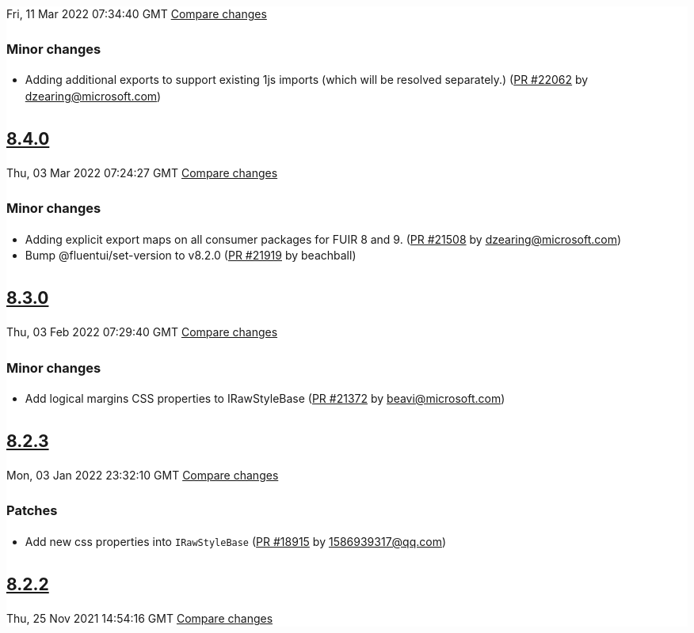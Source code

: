 Fri, 11 Mar 2022 07:34:40 GMT 
[Compare changes](https://github.com/microsoft/fluentui/compare/@fluentui/merge-styles_v8.4.0..@fluentui/merge-styles_v8.5.0)

### Minor changes

- Adding additional exports to support existing 1js imports (which will be resolved separately.) ([PR #22062](https://github.com/microsoft/fluentui/pull/22062) by dzearing@microsoft.com)

## [8.4.0](https://github.com/microsoft/fluentui/tree/@fluentui/merge-styles_v8.4.0)

Thu, 03 Mar 2022 07:24:27 GMT 
[Compare changes](https://github.com/microsoft/fluentui/compare/@fluentui/merge-styles_v8.3.0..@fluentui/merge-styles_v8.4.0)

### Minor changes

- Adding explicit export maps on all consumer packages for FUIR 8 and 9. ([PR #21508](https://github.com/microsoft/fluentui/pull/21508) by dzearing@microsoft.com)
- Bump @fluentui/set-version to v8.2.0 ([PR #21919](https://github.com/microsoft/fluentui/pull/21919) by beachball)

## [8.3.0](https://github.com/microsoft/fluentui/tree/@fluentui/merge-styles_v8.3.0)

Thu, 03 Feb 2022 07:29:40 GMT 
[Compare changes](https://github.com/microsoft/fluentui/compare/@fluentui/merge-styles_v8.2.3..@fluentui/merge-styles_v8.3.0)

### Minor changes

- Add logical margins CSS properties to IRawStyleBase ([PR #21372](https://github.com/microsoft/fluentui/pull/21372) by beavi@microsoft.com)

## [8.2.3](https://github.com/microsoft/fluentui/tree/@fluentui/merge-styles_v8.2.3)

Mon, 03 Jan 2022 23:32:10 GMT 
[Compare changes](https://github.com/microsoft/fluentui/compare/@fluentui/merge-styles_v8.2.2..@fluentui/merge-styles_v8.2.3)

### Patches

- Add new css properties into `IRawStyleBase` ([PR #18915](https://github.com/microsoft/fluentui/pull/18915) by 1586939317@qq.com)

## [8.2.2](https://github.com/microsoft/fluentui/tree/@fluentui/merge-styles_v8.2.2)

Thu, 25 Nov 2021 14:54:16 GMT 
[Compare changes](https://github.com/microsoft/fluentui/compare/@fluentui/merge-styles_v8.2.1..@fluentui/merge-styles_v8.2.2)
